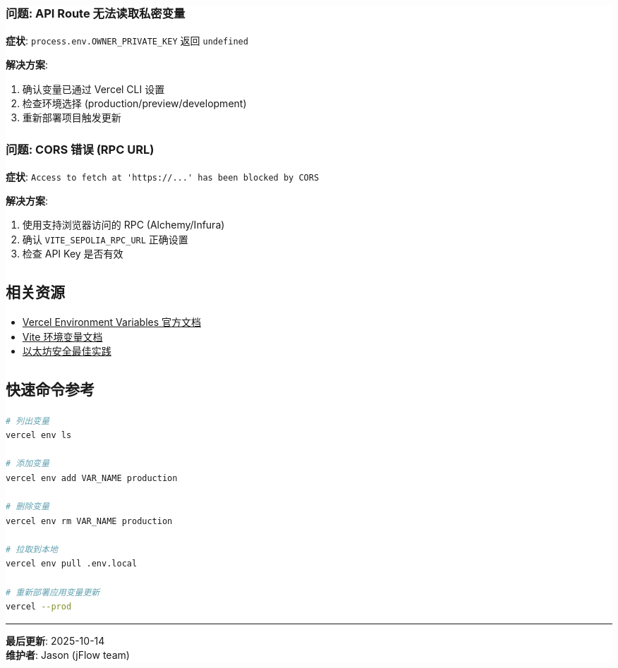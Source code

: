 ### 问题: API Route 无法读取私密变量

**症状**: `process.env.OWNER_PRIVATE_KEY` 返回 `undefined`

**解决方案**:
1. 确认变量已通过 Vercel CLI 设置
2. 检查环境选择 (production/preview/development)
3. 重新部署项目触发更新

### 问题: CORS 错误 (RPC URL)

**症状**: `Access to fetch at 'https://...' has been blocked by CORS`

**解决方案**:
1. 使用支持浏览器访问的 RPC (Alchemy/Infura)
2. 确认 `VITE_SEPOLIA_RPC_URL` 正确设置
3. 检查 API Key 是否有效

## 相关资源

- [Vercel Environment Variables 官方文档](https://vercel.com/docs/environment-variables)
- [Vite 环境变量文档](https://vitejs.dev/guide/env-and-mode.html)
- [以太坊安全最佳实践](https://consensys.github.io/smart-contract-best-practices/)

## 快速命令参考

```bash
# 列出变量
vercel env ls

# 添加变量
vercel env add VAR_NAME production

# 删除变量
vercel env rm VAR_NAME production

# 拉取到本地
vercel env pull .env.local

# 重新部署应用变量更新
vercel --prod
```

---

**最后更新**: 2025-10-14  
**维护者**: Jason (jFlow team)

